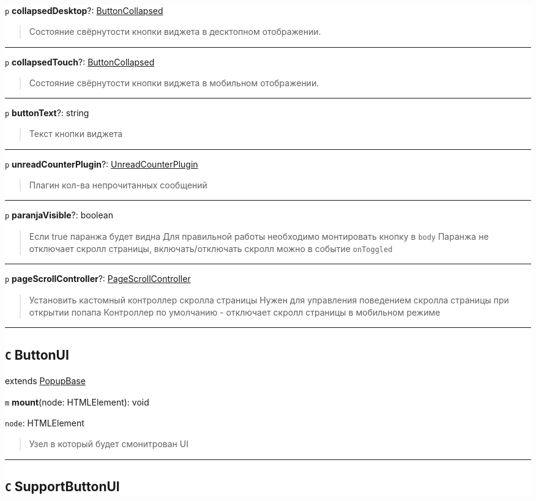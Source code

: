 `p` **collapsedDesktop**?: [ButtonCollapsed](./interfaces.md#buttoncollapsed)

>Состояние свёрнутости кнопки виджета в десктопном отображении.



---

`p` **collapsedTouch**?: [ButtonCollapsed](./interfaces.md#buttoncollapsed)

>Состояние свёрнутости кнопки виджета в мобильном отображении.



---

`p` **buttonText**?: string

>Текст кнопки виджета



---

`p` **unreadCounterPlugin**?: [UnreadCounterPlugin](./interfaces.md#unreadcounterplugin)

>Плагин кол-ва непрочитанных сообщений



---

`p` **paranjaVisible**?: boolean

>Если true паранжа будет видна
Для правильной работы необходимо монтировать кнопку в `body`
Паранжа не отключает скролл страницы, включать/отключать скролл можно в событие `onToggled`



---

`p` **pageScrollController**?: [PageScrollController](./interfaces.md#pagescrollcontroller)

>Установить кастомный контроллер скролла страницы
Нужен для управления поведением скролла страницы при открытии попапа
Контроллер по умолчанию - отключает скролл страницы в мобильном режиме



---

## `C` ButtonUI

extends [PopupBase](#popupbase)

`m` **mount**(node: HTMLElement): void

`node`: HTMLElement

>Узел в который будет смонитрован UI

---

## `C` SupportButtonUI
